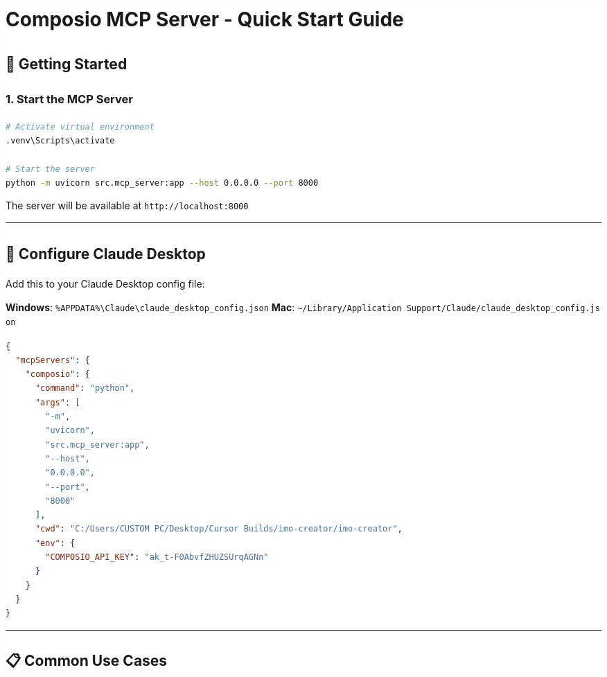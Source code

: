 # Composio MCP Server - Quick Start Guide

## 🚀 Getting Started

### 1. Start the MCP Server

```bash
# Activate virtual environment
.venv\Scripts\activate

# Start the server
python -m uvicorn src.mcp_server:app --host 0.0.0.0 --port 8000
```

The server will be available at `http://localhost:8000`

---

## 🔧 Configure Claude Desktop

Add this to your Claude Desktop config file:

**Windows**: `%APPDATA%\Claude\claude_desktop_config.json`
**Mac**: `~/Library/Application Support/Claude/claude_desktop_config.json`

```json
{
  "mcpServers": {
    "composio": {
      "command": "python",
      "args": [
        "-m",
        "uvicorn",
        "src.mcp_server:app",
        "--host",
        "0.0.0.0",
        "--port",
        "8000"
      ],
      "cwd": "C:/Users/CUSTOM PC/Desktop/Cursor Builds/imo-creator/imo-creator",
      "env": {
        "COMPOSIO_API_KEY": "ak_t-F0AbvfZHUZSUrqAGNn"
      }
    }
  }
}
```

---

## 📋 Common Use Cases
